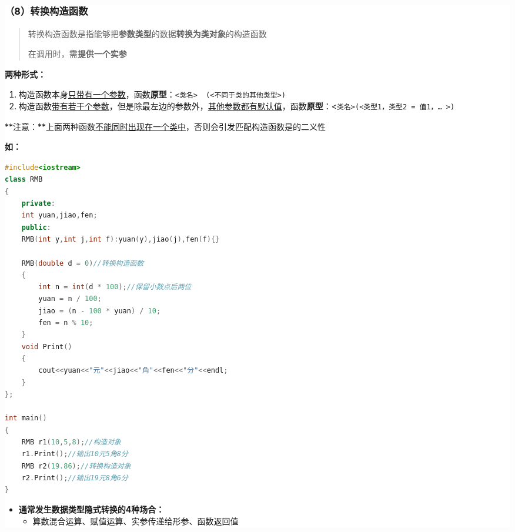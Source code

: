 











### （8）转换构造函数

> 转换构造函数是指能够把**参数类型**的数据**转换为类对象**的构造函数
>
> 在调用时，需**提供一个实参**

**两种形式：**

1. 构造函数本身<u>只带有一个参数</u>，函数**原型**：`<类名>  (<不同于类的其他类型>)`
2. 构造函数<u>带有若干个参数</u>，但是除最左边的参数外，<u>其他参数都有默认值</u>，函数**原型**：<`类名>(<类型1，类型2 = 值1，… >)`

**注意：**上面两种函数<u>不能同时出现在一个类中</u>，否则会引发匹配构造函数是的二义性

**如：**

```cpp
#include<iostream>
class RMB
{
    private:
    int yuan,jiao,fen;
    public:
    RMB(int y,int j,int f):yuan(y),jiao(j),fen(f){}
    
    RMB(double d = 0)//转换构造函数
    {
        int n = int(d * 100);//保留小数点后两位
        yuan = n / 100;
        jiao = (n - 100 * yuan) / 10;
        fen = n % 10;
    }
    void Print()
    {
        cout<<yuan<<"元"<<jiao<<"角"<<fen<<"分"<<endl;
    }
};

int main()
{
    RMB r1(10,5,8);//构造对象
    r1.Print();//输出10元5角8分
    RMB r2(19.86);//转换构造对象
    r2.Print();//输出19元8角6分
}
```

- **通常发生数据类型隐式转换的4种场合：**
  - 算数混合运算、赋值运算、实参传递给形参、函数返回值
